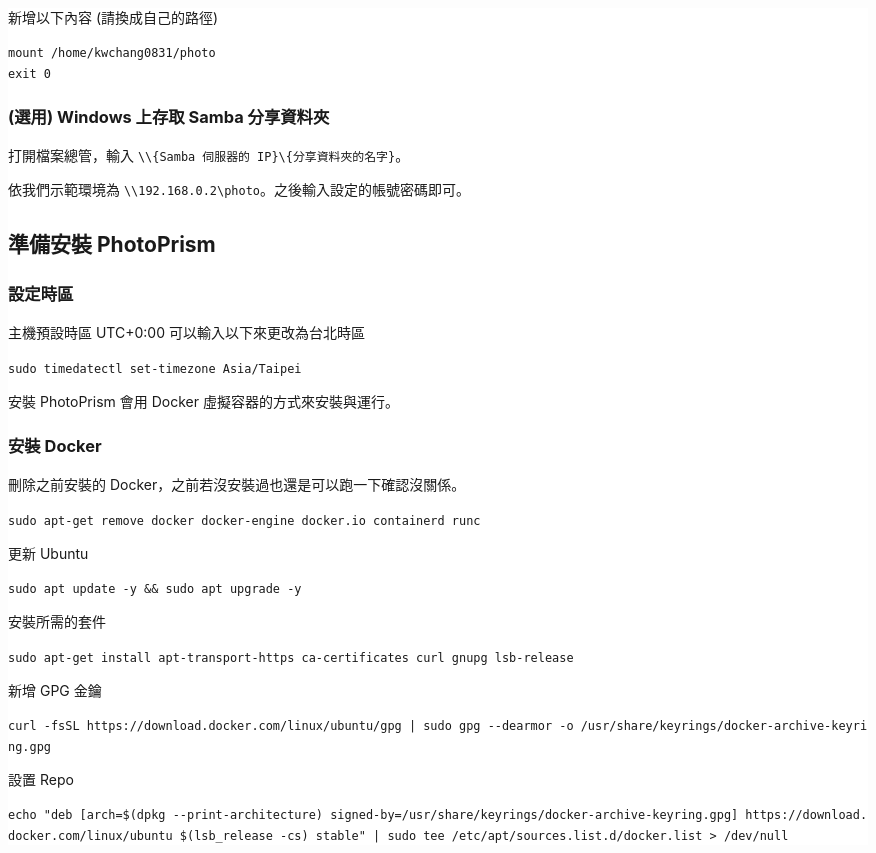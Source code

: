 新增以下內容 (請換成自己的路徑)

```shell
mount /home/kwchang0831/photo
exit 0
```

### (選用) Windows 上存取 Samba 分享資料夾

打開檔案總管，輸入 `\\{Samba 伺服器的 IP}\{分享資料夾的名字}`。

依我們示範環境為 `\\192.168.0.2\photo`。之後輸入設定的帳號密碼即可。

## 準備安裝 PhotoPrism

### 設定時區

主機預設時區 UTC+0:00 可以輸入以下來更改為台北時區

```shell
sudo timedatectl set-timezone Asia/Taipei
```

安裝 PhotoPrism 會用 Docker 虛擬容器的方式來安裝與運行。

### 安裝 Docker

刪除之前安裝的 Docker，之前若沒安裝過也還是可以跑一下確認沒關係。

```shell
sudo apt-get remove docker docker-engine docker.io containerd runc
```

更新 Ubuntu

```shell
sudo apt update -y && sudo apt upgrade -y
```

安裝所需的套件

```shell
sudo apt-get install apt-transport-https ca-certificates curl gnupg lsb-release
```

新增 GPG 金鑰

```shell
curl -fsSL https://download.docker.com/linux/ubuntu/gpg | sudo gpg --dearmor -o /usr/share/keyrings/docker-archive-keyring.gpg
```

設置 Repo

```shell
echo "deb [arch=$(dpkg --print-architecture) signed-by=/usr/share/keyrings/docker-archive-keyring.gpg] https://download.docker.com/linux/ubuntu $(lsb_release -cs) stable" | sudo tee /etc/apt/sources.list.d/docker.list > /dev/null
```
